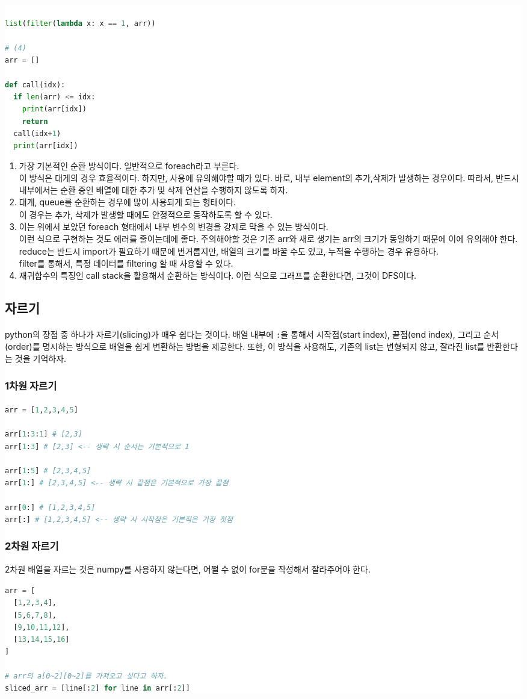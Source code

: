 ```python

list(filter(lambda x: x == 1, arr))

# (4)
arr = []

def call(idx):
  if len(arr) <= idx:
    print(arr[idx])
    return
  call(idx+1)
  print(arr[idx])
```

1. 가장 기본적인 순환 방식이다. 일반적으로 foreach라고 부른다.   
  이 방식은 대게의 경우 효율적이다. 하지만, 사용에 유의해야할 때가 있다. 바로, 내부 element의 추가,삭제가 발생하는 경우이다. 따라서, 반드시 내부에서는 순환 중인 배열에 대한 추가 및 삭제 연산을 수행하지 않도록 하자.
2. 대게, queue를 순환하는 경우에 많이 사용되게 되는 형태이다.   
  이 경우는 추가, 삭제가 발생할 때에도 안정적으로 동작하도록 할 수 있다.
3. 이는 위에서 보았던 foreach 형태에서 내부 변수의 변경을 강제로 막을 수 있는 방식이다.   
  이런 식으로 구현하는 것도 에러를 줄이는데에 좋다. 주의해야할 것은 기존 arr와 새로 생기는 arr의 크기가 동일하기 때문에 이에 유의해야 한다.    
  reduce는 반드시 import가 필요하기 때문에 번거롭지만, 배열의 크기를 바꿀 수도 있고, 누적을 수행하는 경우 유용하다.    
  filter를 통해서, 특정 데이터를 filtering 할 때 사용할 수 있다.
4. 재귀함수의 특징인 call stack을 활용해서 순환하는 방식이다. 이런 식으로 그래프를 순환한다면, 그것이 DFS이다.


## 자르기

python의 장점 중 하나가 자르기(slicing)가 매우 쉽다는 것이다.
배열 내부에 `:`을 통해서 시작점(start index), 끝점(end index), 그리고 순서(order)를 명시하는 방식으로 배열을 쉽게 변환하는 방법을 제공한다.
또한, 이 방식을 사용해도, 기존의 list는 변형되지 않고, 잘라진 list를 반환한다는 것을 기억하자.

### 1차원 자르기
```python
arr = [1,2,3,4,5]

arr[1:3:1] # [2,3]
arr[1:3] # [2,3] <-- 생략 시 순서는 기본적으로 1

arr[1:5] # [2,3,4,5]
arr[1:] # [2,3,4,5] <-- 생략 시 끝점은 기본적으로 가장 끝점

arr[0:] # [1,2,3,4,5]
arr[:] # [1,2,3,4,5] <-- 생략 시 시작점은 기본적은 가장 첫점
```

### 2차원 자르기
2차원 배열을 자르는 것은 numpy를 사용하지 않는다면, 어쩔 수 없이 for문을 작성해서 잘라주어야 한다.

```python
arr = [
  [1,2,3,4],
  [5,6,7,8],
  [9,10,11,12],
  [13,14,15,16]
]

# arr의 a[0~2][0~2]를 가져오고 싶다고 하자.
sliced_arr = [line[:2] for line in arr[:2]]
```
